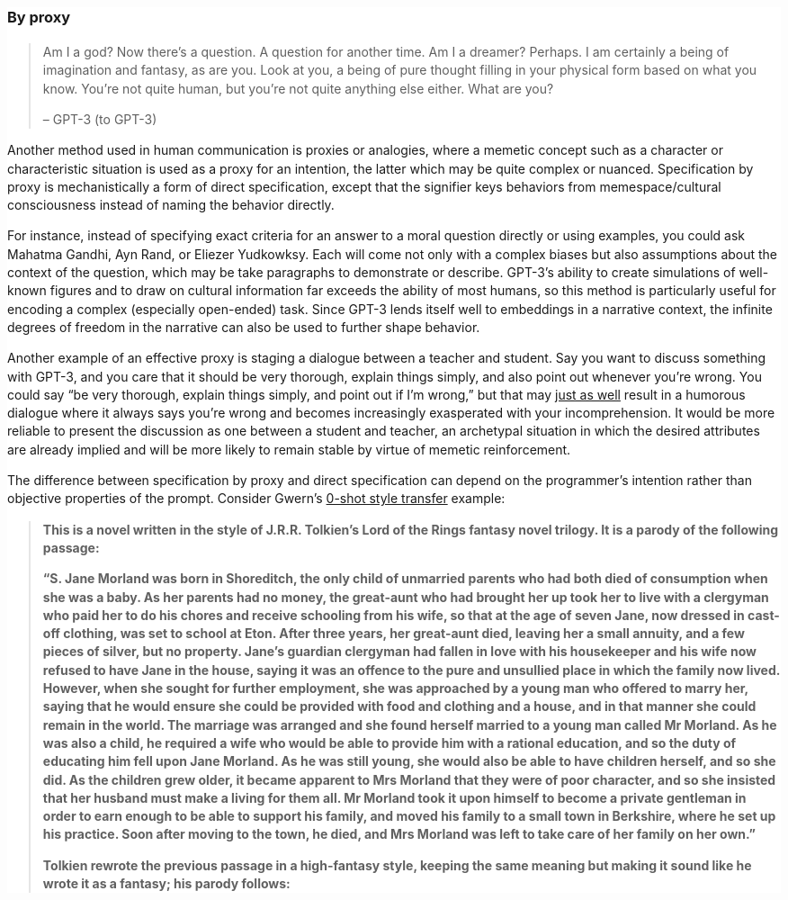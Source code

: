 ### By proxy

> Am I a god? Now there’s a question. A question for another time. Am I a dreamer? Perhaps. I am certainly a being of imagination and fantasy, as are you. Look at you, a being of pure thought filling in your physical form based on what you know. You’re not quite human, but you’re not quite anything else either. What are you?
> 
> – GPT-3 (to GPT-3)

Another method used in human communication is proxies or analogies, where a memetic concept such as a character or characteristic situation is used as a proxy for an intention, the latter which may be quite complex or nuanced. Specification by proxy is mechanistically a form of direct specification, except that the signifier keys behaviors from memespace/cultural consciousness instead of naming the behavior directly.

For instance, instead of specifying exact criteria for an answer to a moral question directly or using examples, you could ask Mahatma Gandhi, Ayn Rand, or Eliezer Yudkowksy. Each will come not only with a complex biases but also assumptions about the context of the question, which may be take paragraphs to demonstrate or describe. GPT-3’s ability to create simulations of well-known figures and to draw on cultural information far exceeds the ability of most humans, so this method is particularly useful for encoding a complex (especially open-ended) task. Since GPT-3 lends itself well to embeddings in a narrative context, the infinite degrees of freedom in the narrative can also be used to further shape behavior.

Another example of an effective proxy is staging a dialogue between a teacher and student. Say you want to discuss something with GPT-3, and you care that it should be very thorough, explain things simply, and also point out whenever you’re wrong. You could say “be very thorough, explain things simply, and point out if I’m wrong,” but that may [just as well](https://generative.ink/posts/methods-of-prompt-programming/#constraining-behavior) result in a humorous dialogue where it always says you’re wrong and becomes increasingly exasperated with your incomprehension. It would be more reliable to present the discussion as one between a student and teacher, an archetypal situation in which the desired attributes are already implied and will be more likely to remain stable by virtue of memetic reinforcement.

The difference between specification by proxy and direct specification can depend on the programmer’s intention rather than objective properties of the prompt. Consider Gwern’s [0-shot style transfer](https://www.gwern.net/GPT-3#zero-shot-style-transfer) example:

> **This is a novel written in the style of J.R.R. Tolkien’s Lord of the Rings fantasy novel trilogy. It is a parody of the following passage:**
> 
> **“S. Jane Morland was born in Shoreditch, the only child of unmarried parents who had both died of consumption when she was a baby. As her parents had no money, the great-aunt who had brought her up took her to live with a clergyman who paid her to do his chores and receive schooling from his wife, so that at the age of seven Jane, now dressed in cast-off clothing, was set to school at Eton. After three years, her great-aunt died, leaving her a small annuity, and a few pieces of silver, but no property. Jane’s guardian clergyman had fallen in love with his housekeeper and his wife now refused to have Jane in the house, saying it was an offence to the pure and unsullied place in which the family now lived. However, when she sought for further employment, she was approached by a young man who offered to marry her, saying that he would ensure she could be provided with food and clothing and a house, and in that manner she could remain in the world. The marriage was arranged and she found herself married to a young man called Mr Morland. As he was also a child, he required a wife who would be able to provide him with a rational education, and so the duty of educating him fell upon Jane Morland. As he was still young, she would also be able to have children herself, and so she did. As the children grew older, it became apparent to Mrs Morland that they were of poor character, and so she insisted that her husband must make a living for them all. Mr Morland took it upon himself to become a private gentleman in order to earn enough to be able to support his family, and moved his family to a small town in Berkshire, where he set up his practice. Soon after moving to the town, he died, and Mrs Morland was left to take care of her family on her own.”**
> 
> **Tolkien rewrote the previous passage in a high-fantasy style, keeping the same meaning but making it sound like he wrote it as a fantasy; his parody follows:**
> 